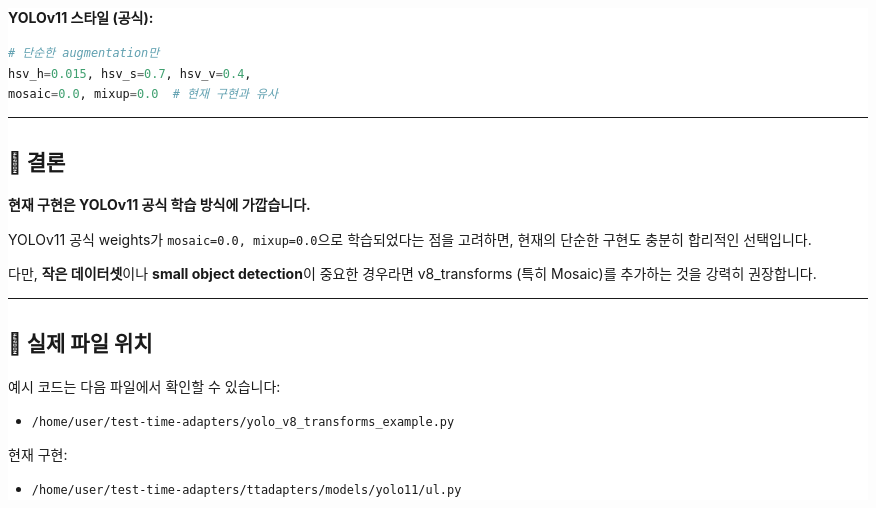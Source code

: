 **YOLOv11 스타일 (공식):**
```python
# 단순한 augmentation만
hsv_h=0.015, hsv_s=0.7, hsv_v=0.4,
mosaic=0.0, mixup=0.0  # 현재 구현과 유사
```

---

## 📝 결론

**현재 구현은 YOLOv11 공식 학습 방식에 가깝습니다.**

YOLOv11 공식 weights가 `mosaic=0.0, mixup=0.0`으로 학습되었다는 점을 고려하면,
현재의 단순한 구현도 충분히 합리적인 선택입니다.

다만, **작은 데이터셋**이나 **small object detection**이 중요한 경우라면
v8_transforms (특히 Mosaic)를 추가하는 것을 강력히 권장합니다.

---

## 📂 실제 파일 위치

예시 코드는 다음 파일에서 확인할 수 있습니다:
- `/home/user/test-time-adapters/yolo_v8_transforms_example.py`

현재 구현:
- `/home/user/test-time-adapters/ttadapters/models/yolo11/ul.py`
